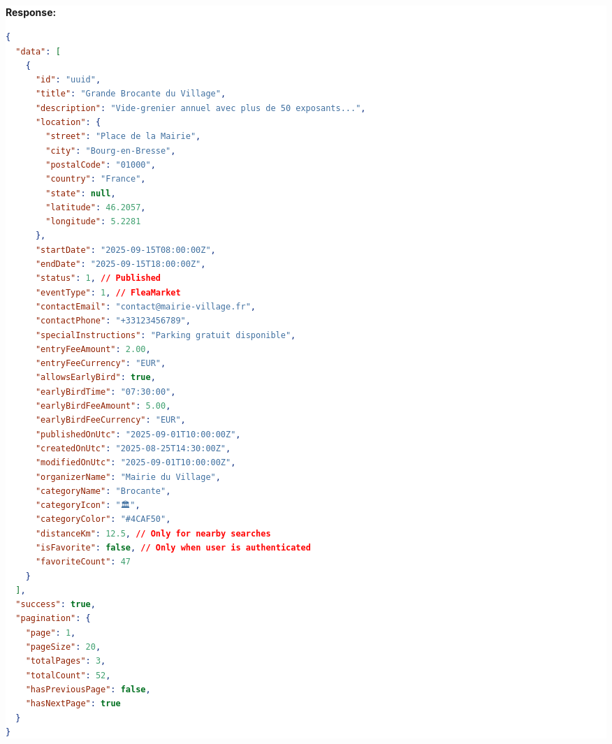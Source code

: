 **Response:**
```json
{
  "data": [
    {
      "id": "uuid",
      "title": "Grande Brocante du Village",
      "description": "Vide-grenier annuel avec plus de 50 exposants...",
      "location": {
        "street": "Place de la Mairie",
        "city": "Bourg-en-Bresse",
        "postalCode": "01000",
        "country": "France",
        "state": null,
        "latitude": 46.2057,
        "longitude": 5.2281
      },
      "startDate": "2025-09-15T08:00:00Z",
      "endDate": "2025-09-15T18:00:00Z",
      "status": 1, // Published
      "eventType": 1, // FleaMarket
      "contactEmail": "contact@mairie-village.fr",
      "contactPhone": "+33123456789",
      "specialInstructions": "Parking gratuit disponible",
      "entryFeeAmount": 2.00,
      "entryFeeCurrency": "EUR",
      "allowsEarlyBird": true,
      "earlyBirdTime": "07:30:00",
      "earlyBirdFeeAmount": 5.00,
      "earlyBirdFeeCurrency": "EUR",
      "publishedOnUtc": "2025-09-01T10:00:00Z",
      "createdOnUtc": "2025-08-25T14:30:00Z",
      "modifiedOnUtc": "2025-09-01T10:00:00Z",
      "organizerName": "Mairie du Village",
      "categoryName": "Brocante",
      "categoryIcon": "🏛️",
      "categoryColor": "#4CAF50",
      "distanceKm": 12.5, // Only for nearby searches
      "isFavorite": false, // Only when user is authenticated
      "favoriteCount": 47
    }
  ],
  "success": true,
  "pagination": {
    "page": 1,
    "pageSize": 20,
    "totalPages": 3,
    "totalCount": 52,
    "hasPreviousPage": false,
    "hasNextPage": true
  }
}
```

